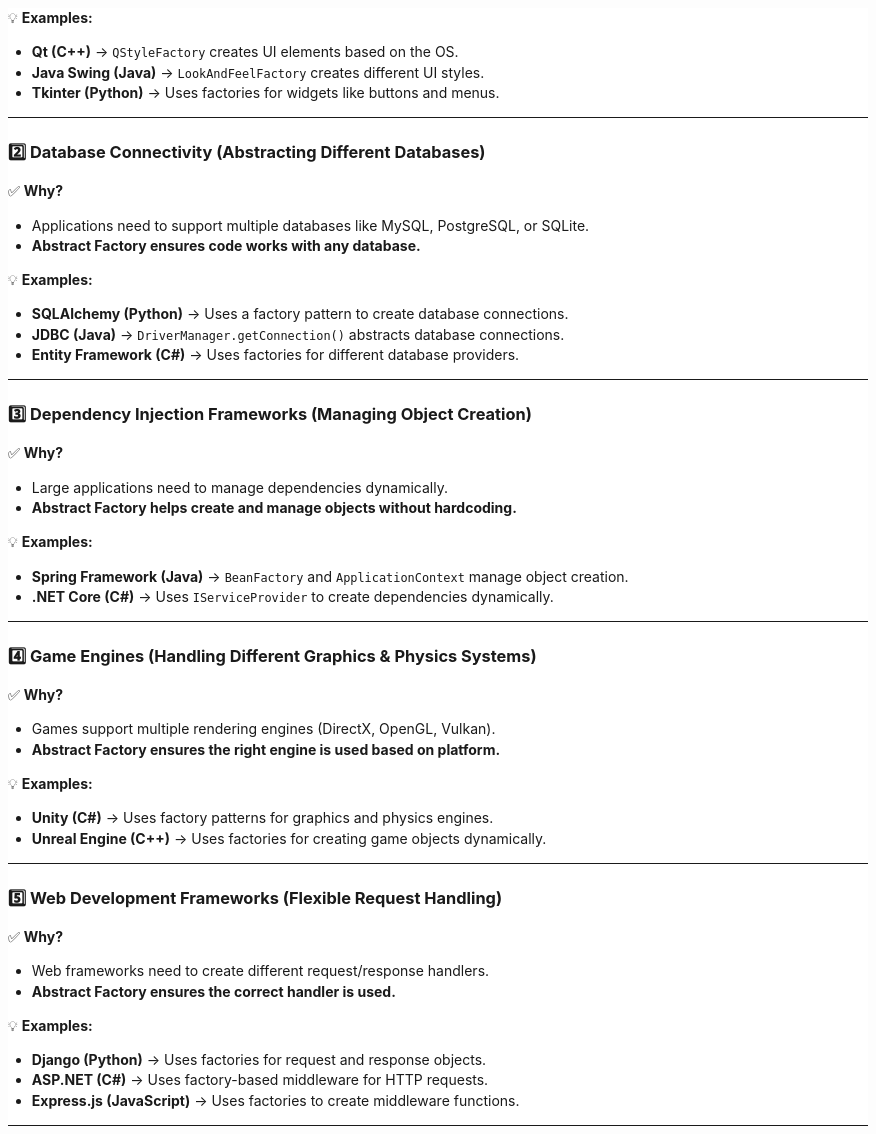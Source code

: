 💡 **Examples:**  
- **Qt (C++)** → `QStyleFactory` creates UI elements based on the OS.  
- **Java Swing (Java)** → `LookAndFeelFactory` creates different UI styles.  
- **Tkinter (Python)** → Uses factories for widgets like buttons and menus.  

---

### **2️⃣ Database Connectivity (Abstracting Different Databases)**
✅ **Why?**  
- Applications need to support multiple databases like MySQL, PostgreSQL, or SQLite.
- **Abstract Factory ensures code works with any database.**

💡 **Examples:**  
- **SQLAlchemy (Python)** → Uses a factory pattern to create database connections.  
- **JDBC (Java)** → `DriverManager.getConnection()` abstracts database connections.  
- **Entity Framework (C#)** → Uses factories for different database providers.  

---

### **3️⃣ Dependency Injection Frameworks (Managing Object Creation)**
✅ **Why?**  
- Large applications need to manage dependencies dynamically.
- **Abstract Factory helps create and manage objects without hardcoding.**

💡 **Examples:**  
- **Spring Framework (Java)** → `BeanFactory` and `ApplicationContext` manage object creation.  
- **.NET Core (C#)** → Uses `IServiceProvider` to create dependencies dynamically.  

---

### **4️⃣ Game Engines (Handling Different Graphics & Physics Systems)**
✅ **Why?**  
- Games support multiple rendering engines (DirectX, OpenGL, Vulkan).
- **Abstract Factory ensures the right engine is used based on platform.**

💡 **Examples:**  
- **Unity (C#)** → Uses factory patterns for graphics and physics engines.  
- **Unreal Engine (C++)** → Uses factories for creating game objects dynamically.  

---

### **5️⃣ Web Development Frameworks (Flexible Request Handling)**
✅ **Why?**  
- Web frameworks need to create different request/response handlers.
- **Abstract Factory ensures the correct handler is used.**

💡 **Examples:**  
- **Django (Python)** → Uses factories for request and response objects.  
- **ASP.NET (C#)** → Uses factory-based middleware for HTTP requests.  
- **Express.js (JavaScript)** → Uses factories to create middleware functions.  

---